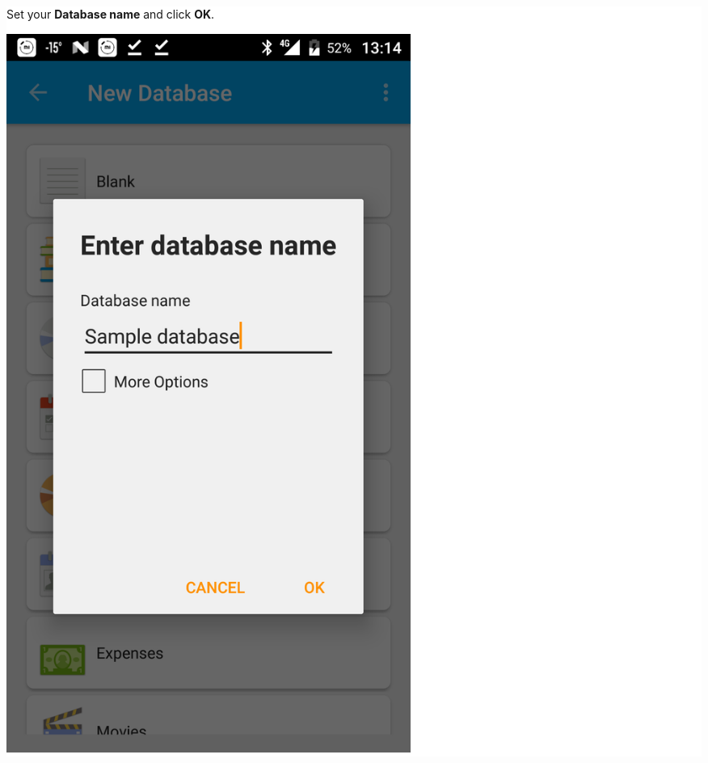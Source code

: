 

Set your **Database name** and click **OK**.



<img src="../images/getting_started/db_name.png"  style="width:500px"/>
